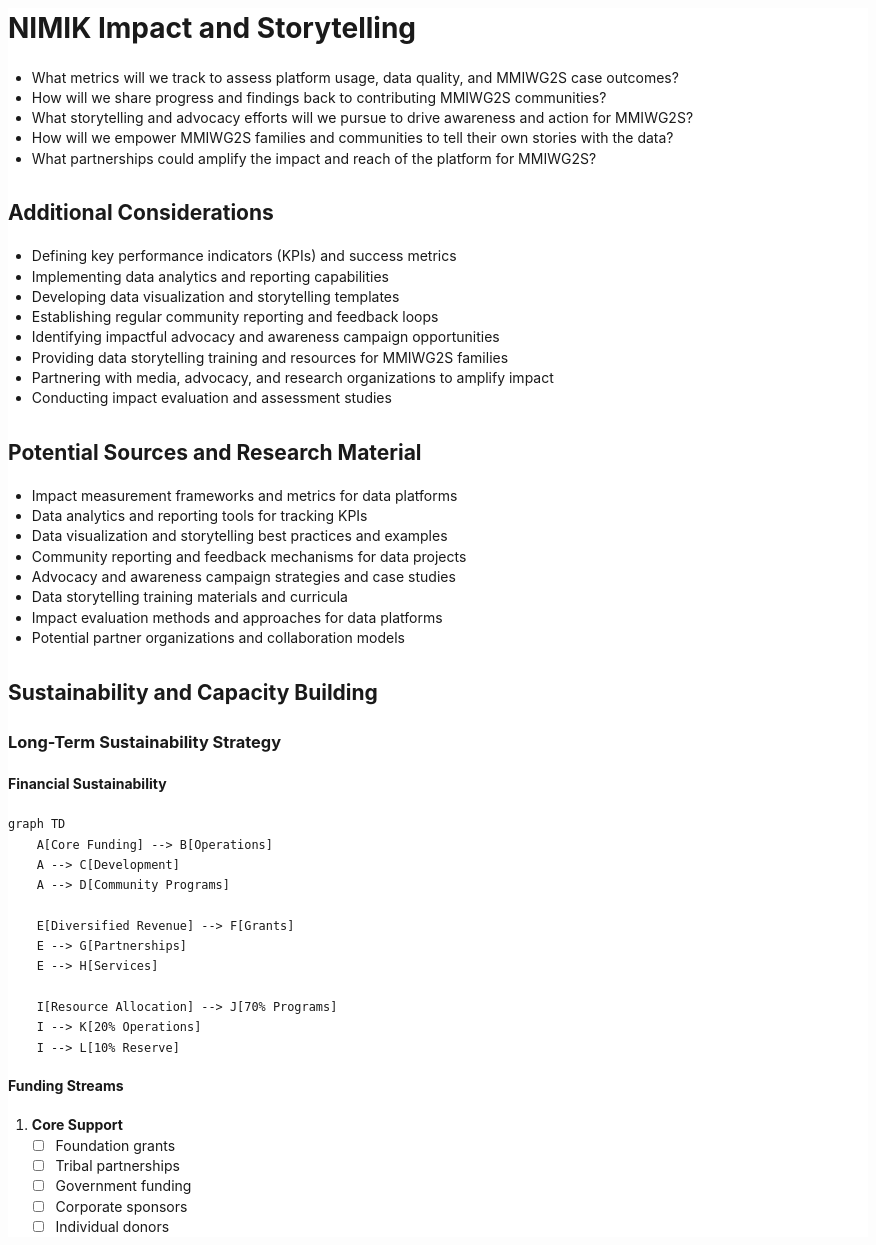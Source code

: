# NIMIK Impact and Storytelling

- What metrics will we track to assess platform usage, data quality, and MMIWG2S case outcomes?
- How will we share progress and findings back to contributing MMIWG2S communities?
- What storytelling and advocacy efforts will we pursue to drive awareness and action for MMIWG2S?
- How will we empower MMIWG2S families and communities to tell their own stories with the data?
- What partnerships could amplify the impact and reach of the platform for MMIWG2S?

## Additional Considerations
- Defining key performance indicators (KPIs) and success metrics
- Implementing data analytics and reporting capabilities
- Developing data visualization and storytelling templates
- Establishing regular community reporting and feedback loops
- Identifying impactful advocacy and awareness campaign opportunities
- Providing data storytelling training and resources for MMIWG2S families
- Partnering with media, advocacy, and research organizations to amplify impact
- Conducting impact evaluation and assessment studies

## Potential Sources and Research Material
- Impact measurement frameworks and metrics for data platforms
- Data analytics and reporting tools for tracking KPIs
- Data visualization and storytelling best practices and examples
- Community reporting and feedback mechanisms for data projects
- Advocacy and awareness campaign strategies and case studies
- Data storytelling training materials and curricula
- Impact evaluation methods and approaches for data platforms
- Potential partner organizations and collaboration models

## Sustainability and Capacity Building

### Long-Term Sustainability Strategy

#### Financial Sustainability
```mermaid
graph TD
    A[Core Funding] --> B[Operations]
    A --> C[Development]
    A --> D[Community Programs]

    E[Diversified Revenue] --> F[Grants]
    E --> G[Partnerships]
    E --> H[Services]

    I[Resource Allocation] --> J[70% Programs]
    I --> K[20% Operations]
    I --> L[10% Reserve]
```

#### Funding Streams
1. **Core Support**
   - [ ] Foundation grants
   - [ ] Tribal partnerships
   - [ ] Government funding
   - [ ] Corporate sponsors
   - [ ] Individual donors
